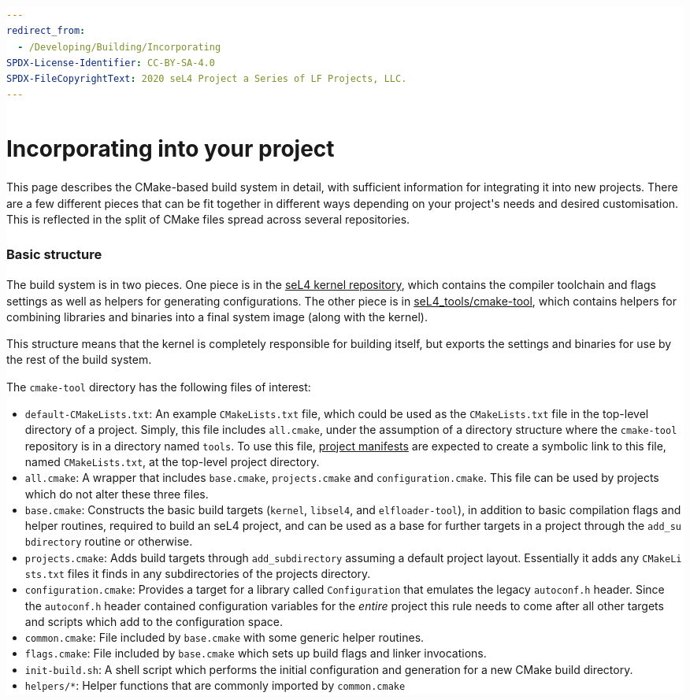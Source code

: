 ```yaml
---
redirect_from:
  - /Developing/Building/Incorporating
SPDX-License-Identifier: CC-BY-SA-4.0
SPDX-FileCopyrightText: 2020 seL4 Project a Series of LF Projects, LLC.
---
```


# Incorporating into your project



This page describes the CMake-based build system in detail, with sufficient information for integrating it into new projects.
There are a few different pieces that can be fit together in different ways depending on your project's needs
and desired customisation. This is reflected in the split of CMake files spread across several repositories.



### Basic structure

The build system is in two pieces. One piece is in the [seL4 kernel repository](https://github.com/seL4/seL4), which contains the
compiler toolchain and flags settings as well as helpers for generating configurations. The other piece is in
[seL4_tools/cmake-tool](https://github.com/seL4/seL4_tools/tree/master/cmake-tool),
which contains helpers for combining libraries and binaries into a final system image (along with the kernel).

This structure means that the kernel is completely responsible for building itself, but exports the settings
and binaries for use by the rest of the build system.

The `cmake-tool` directory has the following files of interest:

 * `default-CMakeLists.txt`: An example `CMakeLists.txt` file, which could be used as the `CMakeLists.txt` file in
   the top-level directory of a project. Simply, this file includes `all.cmake`, under the assumption of a directory structure
   where the `cmake-tool` repository is in a directory named `tools`. To use this file, [project manifests](/RepoCheatsheet) are
   expected to create a symbolic link to this file, named `CMakeLists.txt`, at the top-level project directory.
 * `all.cmake`: A wrapper that includes `base.cmake`, `projects.cmake` and
   `configuration.cmake`. This file can be used by projects which do not alter these three files.
 * `base.cmake`: Constructs the basic build targets (`kernel`, `libsel4`, and `elfloader-tool`), in addition to
   basic compilation flags and helper routines, required to build an seL4 project, and can be used
   as a base for further targets in a project through the `add_subdirectory` routine or otherwise.
 * `projects.cmake`: Adds build targets through `add_subdirectory` assuming a default project layout.
   Essentially it adds any `CMakeLists.txt` files it finds in any subdirectories of the projects directory.
 * `configuration.cmake`: Provides a target for a library called `Configuration` that emulates the legacy
   `autoconf.h` header. Since the `autoconf.h` header contained configuration variables for the *entire* project
   this rule needs to come after all other targets and scripts which add to the configuration space.
 * `common.cmake`: File included by `base.cmake` with some generic helper routines.
 * `flags.cmake`: File included by `base.cmake` which sets up build flags and linker invocations.
 * `init-build.sh`: A shell script which performs the initial configuration and generation for a new CMake build directory.
 * `helpers/*`: Helper functions that are commonly imported by `common.cmake`